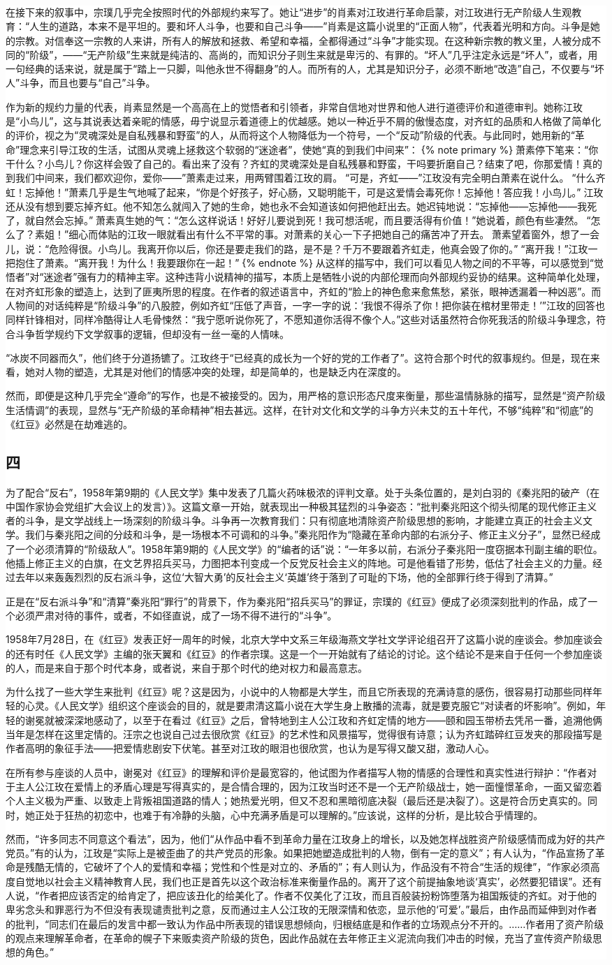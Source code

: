 在接下来的叙事中，宗璞几乎完全按照时代的外部规约来写了。她让“进步”的肖素对江玫进行革命启蒙，对江玫进行无产阶级人生观教育：“人生的道路，本来不是平坦的。要和坏人斗争，也要和自己斗争——”肖素是这篇小说里的“正面人物”，代表着光明和方向。斗争是她的宗教。对信奉这一宗教的人来讲，所有人的解放和拯救、希望和幸福，全都得通过“斗争”才能实现。在这种新宗教的教义里，人被分成不同的“阶级”，——“无产阶级”生来就是纯洁的、高尚的，而知识分子则生来就是卑污的、有罪的。“坏人”几乎注定永远是“坏人”，或者，用一句经典的话来说，就是属于“踏上一只脚，叫他永世不得翻身”的人。而所有的人，尤其是知识分子，必须不断地“改造”自己，不仅要与“坏人”斗争，而且也要与“自己”斗争。

作为新的规约力量的代表，肖素显然是一个高高在上的觉悟者和引领者，非常自信地对世界和他人进行道德评价和道德审判。她称江玫是“小鸟儿”，这与其说表达着亲昵的情感，毋宁说显示着道德上的优越感。她以一种近乎不屑的傲慢态度，对齐虹的品质和人格做了简单化的评价，视之为“灵魂深处是自私残暴和野蛮”的人，从而将这个人物降低为一个符号，一个“反动”阶级的代表。与此同时，她用新的“革命”理念来引导江玫的生活，试图从灵魂上拯救这个软弱的“迷途者”，使她“真的到我们中间来”：
{% note primary %}
萧素停下笔来：“你干什么？小鸟儿？你这样会毁了自己的。看出来了没有？齐虹的灵魂深处是自私残暴和野蛮，干吗要折磨自己？结束了吧，你那爱情！真的到我们中间来，我们都欢迎你，爱你——”萧素走过来，用两臂围着江玫的肩。
“可是，齐虹——”江玫没有完全明白萧素在说什么。
“什么齐虹！忘掉他！”萧素几乎是生气地喊了起来，“你是个好孩子，好心肠，又聪明能干，可是这爱情会毒死你！忘掉他！答应我！小鸟儿。”
江玫还从没有想到要忘掉齐虹。他不知怎么就闯入了她的生命，她也永不会知道该如何把他赶出去。她迟钝地说：“忘掉他——忘掉他——我死了，就自然会忘掉。”
萧素真生她的气：“怎么这样说话！好好儿要说到死！我可想活呢，而且要活得有价值！”她说着，颜色有些凄然。
“怎么了？素姐！”细心而体贴的江玫一眼就看出有什么不平常的事。对萧素的关心一下子把她自己的痛苦冲了开去。
萧素望着窗外，想了一会儿，说：“危险得很。小鸟儿。我离开你以后，你还是要走我们的路，是不是？千万不要跟着齐虹走，他真会毁了你的。”
“离开我！”江玫一把抱住了萧素。“离开我！为什么！我要跟你在一起！”
{% endnote %}
从这样的描写中，我们可以看见人物之间的不平等，可以感觉到“觉悟者”对“迷途者”强有力的精神主宰。这种违背小说精神的描写，本质上是牺牲小说的内部伦理而向外部规约妥协的结果。这种简单化处理，在对齐虹形象的塑造上，达到了匪夷所思的程度。在作者的叙述语言中，齐虹的“脸上的神色愈来愈焦愁，紧张，眼神透漏着一种凶恶”。而人物间的对话纯粹是“阶级斗争”的八股腔，例如齐虹“压低了声音，一字一字的说：‘我恨不得杀了你！把你装在棺材里带走！’”江玫的回答也同样针锋相对，同样冷酷得让人毛骨悚然：“我宁愿听说你死了，不愿知道你活得不像个人。”这些对话虽然符合你死我活的阶级斗争理念，符合斗争哲学规约下文学叙事的逻辑，但却没有一丝一毫的人情味。

“冰炭不同器而久”，他们终于分道扬镳了。江玫终于“已经真的成长为一个好的党的工作者了”。这符合那个时代的叙事规约。但是，现在来看，她对人物的塑造，尤其是对他们的情感冲突的处理，却是简单的，也是缺乏内在深度的。

然而，即便是这种几乎完全“遵命”的写作，也是不被接受的。因为，用严格的意识形态尺度来衡量，那些温情脉脉的描写，显然是“资产阶级生活情调”的表现，显然与“无产阶级的革命精神”相去甚远。这样，在针对文化和文学的斗争方兴未艾的五十年代，不够“纯粹”和“彻底”的《红豆》必然是在劫难逃的。
## 四
为了配合“反右”，1958年第9期的《人民文学》集中发表了几篇火药味极浓的评判文章。处于头条位置的，是刘白羽的《秦兆阳的破产（在中国作家协会党组扩大会议上的发言）》。这篇文章一开始，就表现出一种极其猛烈的斗争姿态：“批判秦兆阳这个彻头彻尾的现代修正主义者的斗争，是文学战线上一场深刻的阶级斗争。斗争再一次教育我们：只有彻底地清除资产阶级思想的影响，才能建立真正的社会主义文学。我们与秦兆阳之间的分歧和斗争，是一场根本不可调和的斗争。”秦兆阳作为“隐藏在革命内部的右派分子、修正主义分子”，显然已经成了一个必须清算的“阶级敌人”。1958年第9期的《人民文学》的“编者的话”说：“一年多以前，右派分子秦兆阳一度窃据本刊副主编的职位。他插上修正主义的白旗，在文艺界招兵买马，力图把本刊变成一个反党反社会主义的阵地。可是他看错了形势，低估了社会主义的力量。经过去年以来轰轰烈烈的反右派斗争，这位‘大智大勇’的反社会主义‘英雄’终于落到了可耻的下场，他的全部罪行终于得到了清算。”

正是在“反右派斗争”和“清算”秦兆阳“罪行”的背景下，作为秦兆阳“招兵买马”的罪证，宗璞的《红豆》便成了必须深刻批判的作品，成了一个必须严肃对待的事件，或者，不如径直说，成了一场不得不进行的“斗争”。

1958年7月28日，在《红豆》发表正好一周年的时候，北京大学中文系三年级海燕文学社文学评论组召开了这篇小说的座谈会。参加座谈会的还有时任《人民文学》主编的张天翼和《红豆》的作者宗璞。这是一个一开始就有了结论的讨论。这个结论不是来自于任何一个参加座谈的人，而是来自于那个时代本身，或者说，来自于那个时代的绝对权力和最高意志。

为什么找了一些大学生来批判《红豆》呢？这是因为，小说中的人物都是大学生，而且它所表现的充满诗意的感伤，很容易打动那些同样年轻的心灵。《人民文学》组织这个座谈会的目的，就是要肃清这篇小说在大学生身上散播的流毒，就是要克服它“对读者的坏影响”。例如，年轻的谢冕就被深深地感动了，以至于在看过《红豆》之后，曾特地到主人公江玫和齐虹定情的地方——颐和园玉带桥去凭吊一番，追溯他俩当年是怎样在这里定情的。汪宗之也说自己过去很欣赏《红豆》的艺术性和风景描写，觉得很有诗意；认为齐虹踏碎红豆发夹的那段描写是作者高明的象征手法——把爱情悲剧安下伏笔。甚至对江玫的眼泪也很欣赏，也认为是写得又酸又甜，激动人心。

在所有参与座谈的人员中，谢冕对《红豆》的理解和评价是最宽容的，他试图为作者描写人物的情感的合理性和真实性进行辩护：“作者对于主人公江玫在爱情上的矛盾心理是写得真实的，是合情合理的，因为江玫当时还不是一个无产阶级战士，她一面憧憬革命，一面又留恋着个人主义极为严重、以致走上背叛祖国道路的情人；她热爱光明，但又不忍和黑暗彻底决裂（最后还是决裂了）。这是符合历史真实的。同时，她正处于狂热的初恋中，也难于有冷静的头脑，心中充满矛盾是可以理解的。”应该说，这样的分析，是比较合乎情理的。

然而，“许多同志不同意这个看法”，因为，他们“从作品中看不到革命力量在江玫身上的增长，以及她怎样战胜资产阶级感情而成为好的共产党员。”有的认为，江玫是“实际上是被歪曲了的共产党员的形象。如果把她塑造成批判的人物，倒有一定的意义”；有人认为，“作品宣扬了革命是残酷无情的，它破坏了个人的爱情和幸福；党性和个性是对立的、矛盾的”；有人则认为，作品没有不符合“生活的规律”，“作家必须高度自觉地以社会主义精神教育人民，我们也正是首先以这个政治标准来衡量作品的。离开了这个前提抽象地谈‘真实’，必然要犯错误”。还有人说，“作者把应该否定的给肯定了，把应该丑化的给美化了。作者不仅美化了江玫，而且百般装扮粉饰堕落为祖国叛徒的齐虹。对于他的卑劣念头和罪恶行为不但没有表现谴责批判之意，反而通过主人公江玫的无限深情和依恋，显示他的‘可爱’。”最后，由作品而延伸到对作者的批判，“同志们在最后的发言中都一致认为作品中所表现的错误思想倾向，归根结底是和作者的立场观点分不开的。……作者用了资产阶级的观点来理解革命者，在革命的幌子下来贩卖资产阶级的货色，因此作品就在去年修正主义泥流向我们冲击的时候，充当了宣传资产阶级思想的角色。”
